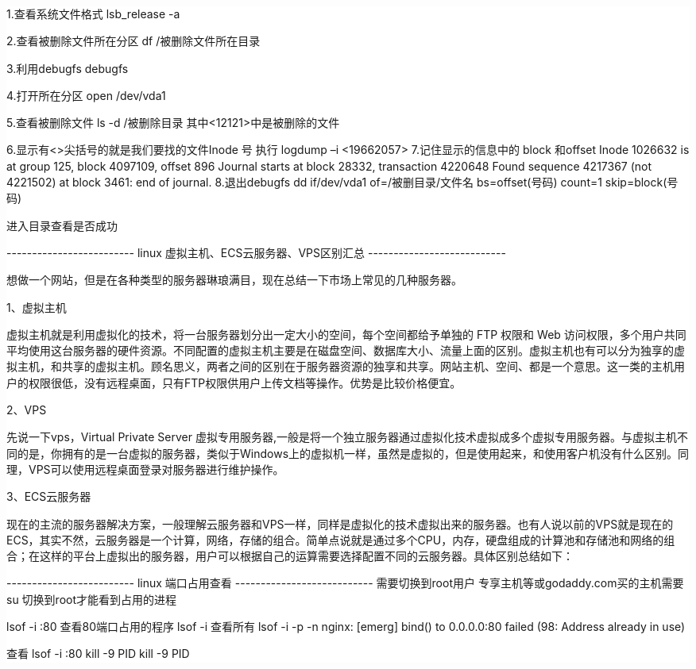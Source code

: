 1.查看系统文件格式 
  lsb_release -a

2.查看被删除文件所在分区
  df /被删除文件所在目录

3.利用debugfs
  debugfs 

4.打开所在分区
  open /dev/vda1

5.查看被删除文件
 ls -d /被删除目录  其中<12121>中是被删除的文件 

6.显示有<>尖括号的就是我们要找的文件Inode 号 执行
 logdump –i  <19662057>
7.记住显示的信息中的 block 和offset
Inode 1026632 is at group 125, block 4097109, offset 896
Journal starts at block 28332, transaction 4220648
Found sequence 4217367 (not 4221502) at block 3461: end of journal.
8.退出debugfs 
dd if/dev/vda1 of=/被删目录/文件名 bs=offset(号码) count=1 skip=block(号码)

进入目录查看是否成功

------------------------- linux  虚拟主机、ECS云服务器、VPS区别汇总  ---------------------------

想做一个网站，但是在各种类型的服务器琳琅满目，现在总结一下市场上常见的几种服务器。

1、虚拟主机

虚拟主机就是利用虚拟化的技术，将一台服务器划分出一定大小的空间，每个空间都给予单独的 FTP 权限和 Web 访问权限，多个用户共同平均使用这台服务器的硬件资源。不同配置的虚拟主机主要是在磁盘空间、数据库大小、流量上面的区别。虚拟主机也有可以分为独享的虚拟主机，和共享的虚拟主机。顾名思义，两者之间的区别在于服务器资源的独享和共享。网站主机、空间、都是一个意思。这一类的主机用户的权限很低，没有远程桌面，只有FTP权限供用户上传文档等操作。优势是比较价格便宜。

 

2、VPS

先说一下vps，Virtual Private Server 虚拟专用服务器,一般是将一个独立服务器通过虚拟化技术虚拟成多个虚拟专用服务器。与虚拟主机不同的是，你拥有的是一台虚拟的服务器，类似于Windows上的虚拟机一样，虽然是虚拟的，但是使用起来，和使用客户机没有什么区别。同理，VPS可以使用远程桌面登录对服务器进行维护操作。

 

3、ECS云服务器

现在的主流的服务器解决方案，一般理解云服务器和VPS一样，同样是虚拟化的技术虚拟出来的服务器。也有人说以前的VPS就是现在的ECS，其实不然，云服务器是一个计算，网络，存储的组合。简单点说就是通过多个CPU，内存，硬盘组成的计算池和存储池和网络的组合；在这样的平台上虚拟出的服务器，用户可以根据自己的运算需要选择配置不同的云服务器。具体区别总结如下：


------------------------- linux  端口占用查看  ---------------------------
需要切换到root用户  专享主机等或godaddy.com买的主机需要 su 切换到root才能看到占用的进程

lsof -i :80  查看80端口占用的程序
lsof -i 查看所有 lsof -i -p -n
nginx: [emerg] bind() to 0.0.0.0:80 failed (98: Address already in use)

查看 lsof -i :80 
kill -9 PID
kill -9 PID
